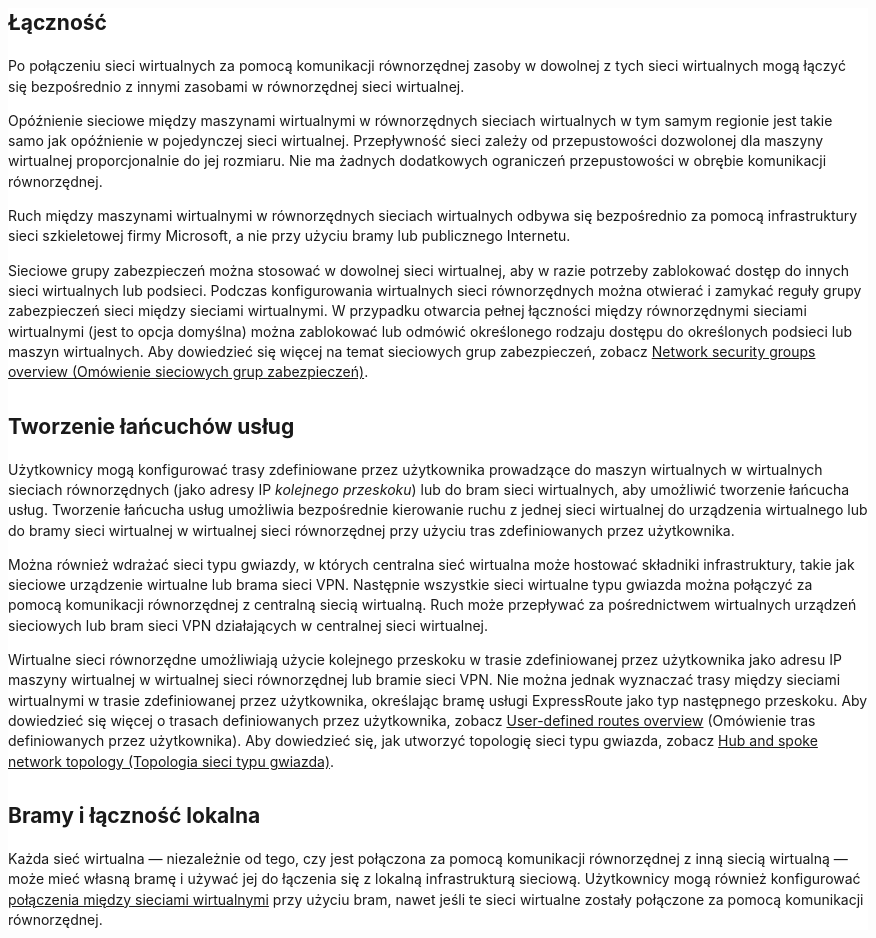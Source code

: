 ## <a name="connectivity"></a>Łączność

Po połączeniu sieci wirtualnych za pomocą komunikacji równorzędnej zasoby w dowolnej z tych sieci wirtualnych mogą łączyć się bezpośrednio z innymi zasobami w równorzędnej sieci wirtualnej.

Opóźnienie sieciowe między maszynami wirtualnymi w równorzędnych sieciach wirtualnych w tym samym regionie jest takie samo jak opóźnienie w pojedynczej sieci wirtualnej. Przepływność sieci zależy od przepustowości dozwolonej dla maszyny wirtualnej proporcjonalnie do jej rozmiaru. Nie ma żadnych dodatkowych ograniczeń przepustowości w obrębie komunikacji równorzędnej.

Ruch między maszynami wirtualnymi w równorzędnych sieciach wirtualnych odbywa się bezpośrednio za pomocą infrastruktury sieci szkieletowej firmy Microsoft, a nie przy użyciu bramy lub publicznego Internetu.

Sieciowe grupy zabezpieczeń można stosować w dowolnej sieci wirtualnej, aby w razie potrzeby zablokować dostęp do innych sieci wirtualnych lub podsieci.
Podczas konfigurowania wirtualnych sieci równorzędnych można otwierać i zamykać reguły grupy zabezpieczeń sieci między sieciami wirtualnymi. W przypadku otwarcia pełnej łączności między równorzędnymi sieciami wirtualnymi (jest to opcja domyślna) można zablokować lub odmówić określonego rodzaju dostępu do określonych podsieci lub maszyn wirtualnych. Aby dowiedzieć się więcej na temat sieciowych grup zabezpieczeń, zobacz [Network security groups overview (Omówienie sieciowych grup zabezpieczeń)](security-overview.md).

## <a name="service-chaining"></a>Tworzenie łańcuchów usług

Użytkownicy mogą konfigurować trasy zdefiniowane przez użytkownika prowadzące do maszyn wirtualnych w wirtualnych sieciach równorzędnych (jako adresy IP *kolejnego przeskoku*) lub do bram sieci wirtualnych, aby umożliwić tworzenie łańcucha usług. Tworzenie łańcucha usług umożliwia bezpośrednie kierowanie ruchu z jednej sieci wirtualnej do urządzenia wirtualnego lub do bramy sieci wirtualnej w wirtualnej sieci równorzędnej przy użyciu tras zdefiniowanych przez użytkownika.

Można również wdrażać sieci typu gwiazdy, w których centralna sieć wirtualna może hostować składniki infrastruktury, takie jak sieciowe urządzenie wirtualne lub brama sieci VPN. Następnie wszystkie sieci wirtualne typu gwiazda można połączyć za pomocą komunikacji równorzędnej z centralną siecią wirtualną. Ruch może przepływać za pośrednictwem wirtualnych urządzeń sieciowych lub bram sieci VPN działających w centralnej sieci wirtualnej. 

Wirtualne sieci równorzędne umożliwiają użycie kolejnego przeskoku w trasie zdefiniowanej przez użytkownika jako adresu IP maszyny wirtualnej w wirtualnej sieci równorzędnej lub bramie sieci VPN. Nie można jednak wyznaczać trasy między sieciami wirtualnymi w trasie zdefiniowanej przez użytkownika, określając bramę usługi ExpressRoute jako typ następnego przeskoku. Aby dowiedzieć się więcej o trasach definiowanych przez użytkownika, zobacz [User-defined routes overview](virtual-networks-udr-overview.md#user-defined) (Omówienie tras definiowanych przez użytkownika). Aby dowiedzieć się, jak utworzyć topologię sieci typu gwiazda, zobacz [Hub and spoke network topology (Topologia sieci typu gwiazda)](/azure/architecture/reference-architectures/hybrid-networking/hub-spoke?toc=%2fazure%2fvirtual-network%2ftoc.json).

## <a name="gateways-and-on-premises-connectivity"></a>Bramy i łączność lokalna

Każda sieć wirtualna — niezależnie od tego, czy jest połączona za pomocą komunikacji równorzędnej z inną siecią wirtualną — może mieć własną bramę i używać jej do łączenia się z lokalną infrastrukturą sieciową. Użytkownicy mogą również konfigurować [połączenia między sieciami wirtualnymi](../vpn-gateway/vpn-gateway-vnet-vnet-rm-ps.md?toc=%2fazure%2fvirtual-network%2ftoc.json) przy użyciu bram, nawet jeśli te sieci wirtualne zostały połączone za pomocą komunikacji równorzędnej.
